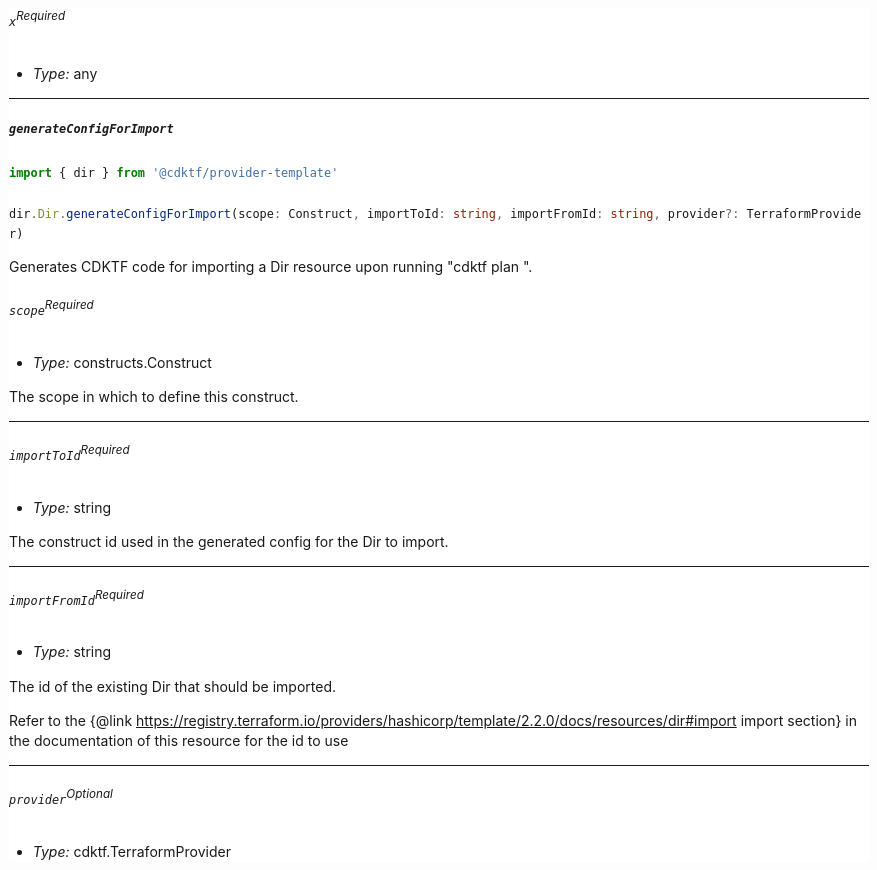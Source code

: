 ###### `x`<sup>Required</sup> <a name="x" id="@cdktf/provider-template.dir.Dir.isTerraformResource.parameter.x"></a>

- *Type:* any

---

##### `generateConfigForImport` <a name="generateConfigForImport" id="@cdktf/provider-template.dir.Dir.generateConfigForImport"></a>

```typescript
import { dir } from '@cdktf/provider-template'

dir.Dir.generateConfigForImport(scope: Construct, importToId: string, importFromId: string, provider?: TerraformProvider)
```

Generates CDKTF code for importing a Dir resource upon running "cdktf plan <stack-name>".

###### `scope`<sup>Required</sup> <a name="scope" id="@cdktf/provider-template.dir.Dir.generateConfigForImport.parameter.scope"></a>

- *Type:* constructs.Construct

The scope in which to define this construct.

---

###### `importToId`<sup>Required</sup> <a name="importToId" id="@cdktf/provider-template.dir.Dir.generateConfigForImport.parameter.importToId"></a>

- *Type:* string

The construct id used in the generated config for the Dir to import.

---

###### `importFromId`<sup>Required</sup> <a name="importFromId" id="@cdktf/provider-template.dir.Dir.generateConfigForImport.parameter.importFromId"></a>

- *Type:* string

The id of the existing Dir that should be imported.

Refer to the {@link https://registry.terraform.io/providers/hashicorp/template/2.2.0/docs/resources/dir#import import section} in the documentation of this resource for the id to use

---

###### `provider`<sup>Optional</sup> <a name="provider" id="@cdktf/provider-template.dir.Dir.generateConfigForImport.parameter.provider"></a>

- *Type:* cdktf.TerraformProvider
